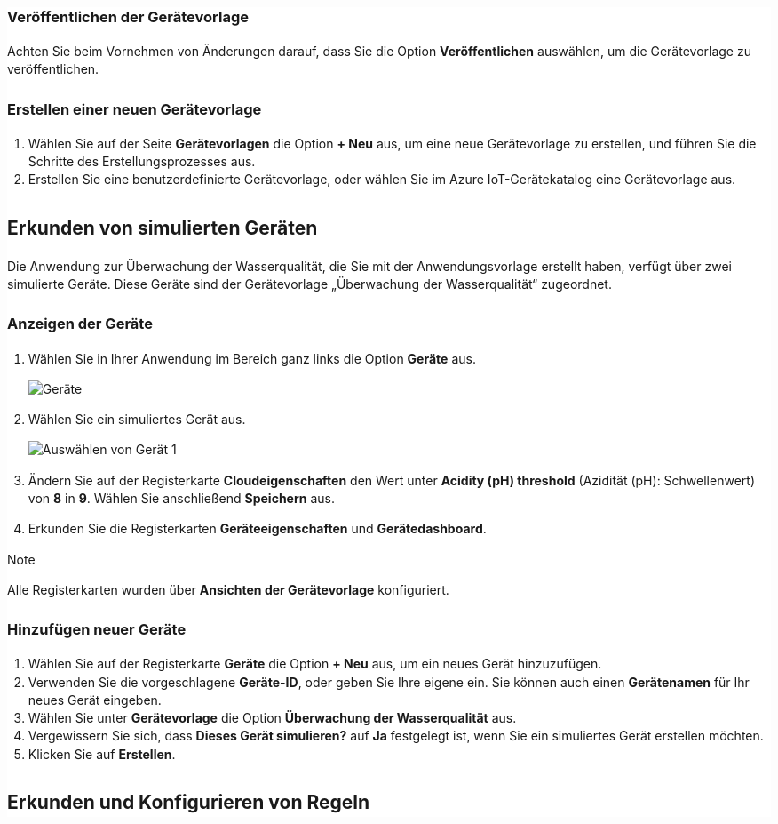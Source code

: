 ### <a name="publish-the-device-template"></a>Veröffentlichen der Gerätevorlage

Achten Sie beim Vornehmen von Änderungen darauf, dass Sie die Option **Veröffentlichen** auswählen, um die Gerätevorlage zu veröffentlichen.

### <a name="create-a-new-device-template"></a>Erstellen einer neuen Gerätevorlage

1. Wählen Sie auf der Seite **Gerätevorlagen** die Option **+ Neu** aus, um eine neue Gerätevorlage zu erstellen, und führen Sie die Schritte des Erstellungsprozesses aus.
1. Erstellen Sie eine benutzerdefinierte Gerätevorlage, oder wählen Sie im Azure IoT-Gerätekatalog eine Gerätevorlage aus.

## <a name="explore-simulated-devices"></a>Erkunden von simulierten Geräten

Die Anwendung zur Überwachung der Wasserqualität, die Sie mit der Anwendungsvorlage erstellt haben, verfügt über zwei simulierte Geräte. Diese Geräte sind der Gerätevorlage „Überwachung der Wasserqualität“ zugeordnet.

### <a name="view-the-devices"></a>Anzeigen der Geräte

1. Wählen Sie in Ihrer Anwendung im Bereich ganz links die Option **Geräte** aus.

   ![Geräte](./media/tutorial-waterqualitymonitoring/waterqualitymonitoring-devices.png)

1. Wählen Sie ein simuliertes Gerät aus.

    ![Auswählen von Gerät 1](./media/tutorial-waterqualitymonitoring/waterqualitymonitor-device1.png)

1. Ändern Sie auf der Registerkarte **Cloudeigenschaften** den Wert unter **Acidity (pH) threshold** (Azidität (pH): Schwellenwert) von **8** in **9**. Wählen Sie anschließend **Speichern** aus.
1. Erkunden Sie die Registerkarten **Geräteeigenschaften** und **Gerätedashboard**.

> [!NOTE]
> Alle Registerkarten wurden über **Ansichten der Gerätevorlage** konfiguriert.

### <a name="add-new-devices"></a>Hinzufügen neuer Geräte

1. Wählen Sie auf der Registerkarte **Geräte** die Option **+ Neu** aus, um ein neues Gerät hinzuzufügen.
1. Verwenden Sie die vorgeschlagene **Geräte-ID**, oder geben Sie Ihre eigene ein. Sie können auch einen **Gerätenamen** für Ihr neues Gerät eingeben.
1. Wählen Sie unter **Gerätevorlage** die Option **Überwachung der Wasserqualität** aus. 
1. Vergewissern Sie sich, dass **Dieses Gerät simulieren?** auf **Ja** festgelegt ist, wenn Sie ein simuliertes Gerät erstellen möchten. 
1. Klicken Sie auf **Erstellen**.  

## <a name="explore-and-configure-rules"></a>Erkunden und Konfigurieren von Regeln
